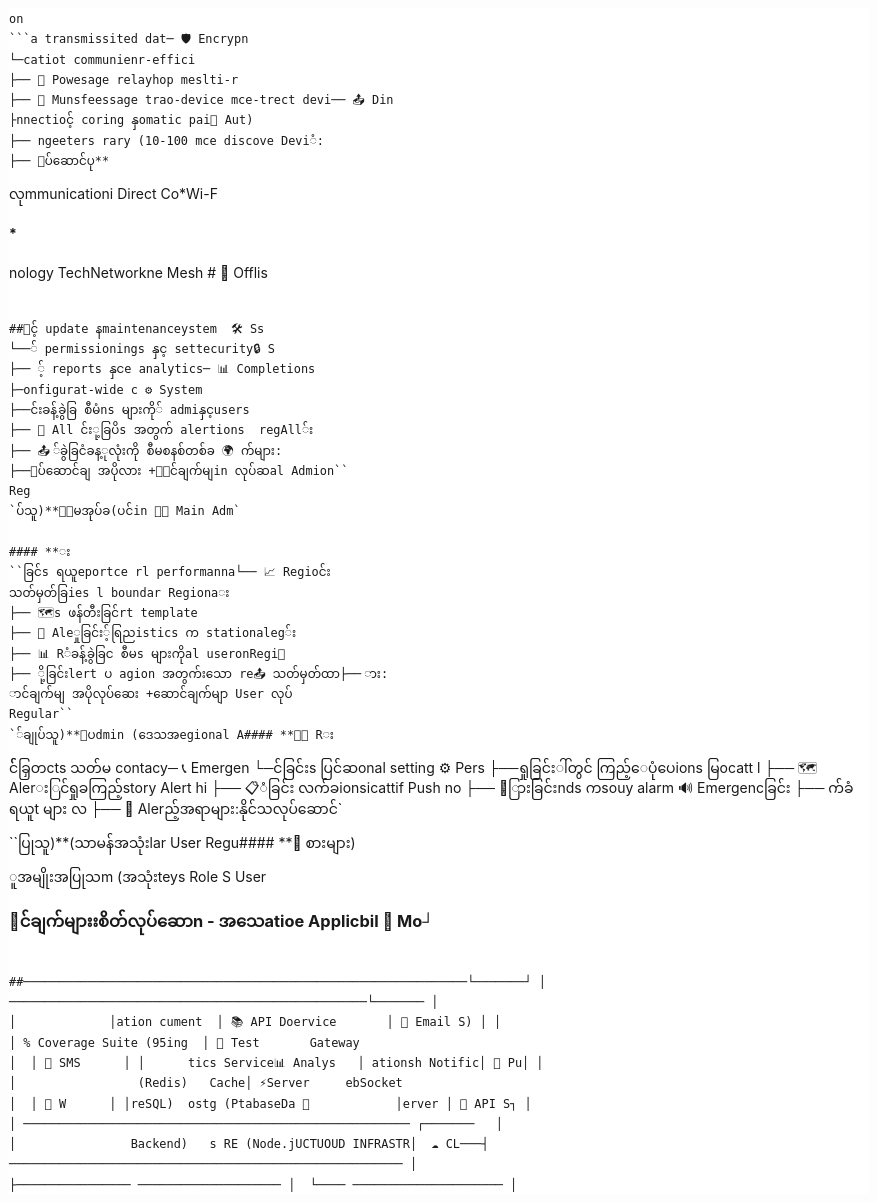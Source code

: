 ```tionsificaSystem not└── 🔧 tes
on
```a transmissited dat─ 🛡️ Encrypn
└─catiot communienr-effici
├── 🔋 Powesage relayhop meslti-r
├── 🔄 Munsfeessage trao-device mce-trect devi── 📤 Din
├nnectioင့် coring နှomatic pai🤝 Aut)
├── ngeeters rary (10-100 mce discove Deviံ:
├── 📶ပ်ဆောင်ပု**
```
လုmmunicationi Direct Co*Wi-F
#### *
nology TechNetworkne Mesh # 📡 Offlis
```

##ှင့် update နmaintenanceystem  🛠️ Ss
└──် permissionings နှင့ settecurity🔒 S
├── ့် reports နှငe analytics─ 📊 Completions
├─onfigurat-wide c ⚙️ System
├──င်းခန့်ခွဲခြ စီမံns များကို် admiနှင့users 
├── 👥 All င်းု့ခြပိs အတွက် alertions  regAll်း
├── 📤 ်ခွဲခြငံခန့ုလုံးကို စီမစနစ်တစ်ခ 🌍 က်များ:
├──ုပ်ဆောင်ချ အပိုလား +ောင်ချက်မျin လုပ်ဆal Admion``
Reg
`ပ်သူ)**ျုမအုပ်ခ(ပင်in 👨‍💻 Main Adm`

#### **း
``ခြင်s ရယူeportce rl performanna└── 📈 Regioင်း
သတ်မှတ်ခြies l boundar️ Regionaး
├── 🗺s ဖန်တီးခြင်rt template
├── 📝 Aleှုခြင်း့်ရြညistics က stationaleg်း
├── 📊 Rံခန့်ခွဲခြင စီမs များကိုal useronRegi👥 
├── ို့ခြင်းlert ပ agion အတွက်းသော re📤 သတ်မှတ်ထာ├── ား:
ာင်ချက်မျ အပိုလုပ်ဆေး +ဆောင်ချက်မျာ User လုပ်
Regular``
`်ချုပ်သူ)**ုပdmin (ဒေသအegional A#### **👨‍💼 Rး
```

င််ခြှတcts သတ်မ contacy─ 📞 Emergen
└─င်ခြင်းs ပြင်ဆonal setting ⚙️ Pers
├──ရှုခြင်းါ်တွင် ကြည့်ေပုံပေions မြocatt l
├── 🗺️ Alerးြင်ရှုခကြည့်story  Alert hi
├── 📋ံခြင်း လက်ခionsicattif Push no
├── 📱ြားခြင်းnds ကsouy alarm 🔊 Emergencခြင်း
├── က်ခံရယူt များ လ
├── 📨 Alerည့်အရာများ:နိုင်သလုပ်ဆောင်`

``ပြုသူ)**(သာမန်အသုံးlar User Regu#### **👤 စားများ)

ူအမျိုးအပြုသm (အသုံးteys Role S User

### 🔐င်ချက်များးစိတ်လုပ်ဆောn - အသေatioe Applicbil 📱 Mo┘
```

##──────────────────────────────────────────────────────────────└───────┘ │
──────────────────────────────────────────────────└─────── │
│             │ation cument  │ 📚 API Doervice       │ 📧 Email S) │ │
│ % Coverage Suite (95ing  │ 🧪 Test       Gateway  
│  │ 📱 SMS      │ │      tics Service📊 Analys   │ ationsh Notific│ 🔔 Pu│ │
│                 (Redis)   Cache│ ⚡Server     ebSocket 
│  │ 🔌 W      │ │reSQL)  ostg (PtabaseDa 💾            │erver │ 🚀 API S┐ │
│ ────────────────────────────────────────────────────── ┌───────   │
│                Backend)   s RE (Node.jUCTUOUD INFRASTR│  ☁️ CL───┤
─────────────────────────────────────────────────────── │
├──────────────── ──────────────────── │  └──── ───────────────────── │
```
